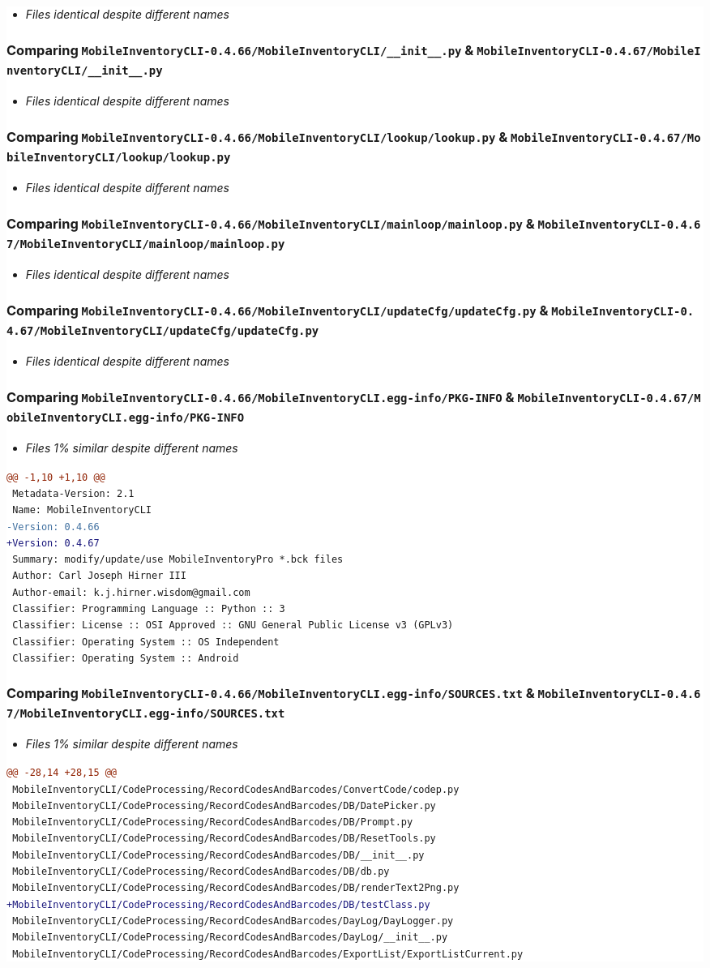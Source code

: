  * *Files identical despite different names*

### Comparing `MobileInventoryCLI-0.4.66/MobileInventoryCLI/__init__.py` & `MobileInventoryCLI-0.4.67/MobileInventoryCLI/__init__.py`

 * *Files identical despite different names*

### Comparing `MobileInventoryCLI-0.4.66/MobileInventoryCLI/lookup/lookup.py` & `MobileInventoryCLI-0.4.67/MobileInventoryCLI/lookup/lookup.py`

 * *Files identical despite different names*

### Comparing `MobileInventoryCLI-0.4.66/MobileInventoryCLI/mainloop/mainloop.py` & `MobileInventoryCLI-0.4.67/MobileInventoryCLI/mainloop/mainloop.py`

 * *Files identical despite different names*

### Comparing `MobileInventoryCLI-0.4.66/MobileInventoryCLI/updateCfg/updateCfg.py` & `MobileInventoryCLI-0.4.67/MobileInventoryCLI/updateCfg/updateCfg.py`

 * *Files identical despite different names*

### Comparing `MobileInventoryCLI-0.4.66/MobileInventoryCLI.egg-info/PKG-INFO` & `MobileInventoryCLI-0.4.67/MobileInventoryCLI.egg-info/PKG-INFO`

 * *Files 1% similar despite different names*

```diff
@@ -1,10 +1,10 @@
 Metadata-Version: 2.1
 Name: MobileInventoryCLI
-Version: 0.4.66
+Version: 0.4.67
 Summary: modify/update/use MobileInventoryPro *.bck files
 Author: Carl Joseph Hirner III
 Author-email: k.j.hirner.wisdom@gmail.com
 Classifier: Programming Language :: Python :: 3
 Classifier: License :: OSI Approved :: GNU General Public License v3 (GPLv3)
 Classifier: Operating System :: OS Independent
 Classifier: Operating System :: Android
```

### Comparing `MobileInventoryCLI-0.4.66/MobileInventoryCLI.egg-info/SOURCES.txt` & `MobileInventoryCLI-0.4.67/MobileInventoryCLI.egg-info/SOURCES.txt`

 * *Files 1% similar despite different names*

```diff
@@ -28,14 +28,15 @@
 MobileInventoryCLI/CodeProcessing/RecordCodesAndBarcodes/ConvertCode/codep.py
 MobileInventoryCLI/CodeProcessing/RecordCodesAndBarcodes/DB/DatePicker.py
 MobileInventoryCLI/CodeProcessing/RecordCodesAndBarcodes/DB/Prompt.py
 MobileInventoryCLI/CodeProcessing/RecordCodesAndBarcodes/DB/ResetTools.py
 MobileInventoryCLI/CodeProcessing/RecordCodesAndBarcodes/DB/__init__.py
 MobileInventoryCLI/CodeProcessing/RecordCodesAndBarcodes/DB/db.py
 MobileInventoryCLI/CodeProcessing/RecordCodesAndBarcodes/DB/renderText2Png.py
+MobileInventoryCLI/CodeProcessing/RecordCodesAndBarcodes/DB/testClass.py
 MobileInventoryCLI/CodeProcessing/RecordCodesAndBarcodes/DayLog/DayLogger.py
 MobileInventoryCLI/CodeProcessing/RecordCodesAndBarcodes/DayLog/__init__.py
 MobileInventoryCLI/CodeProcessing/RecordCodesAndBarcodes/ExportList/ExportListCurrent.py
```